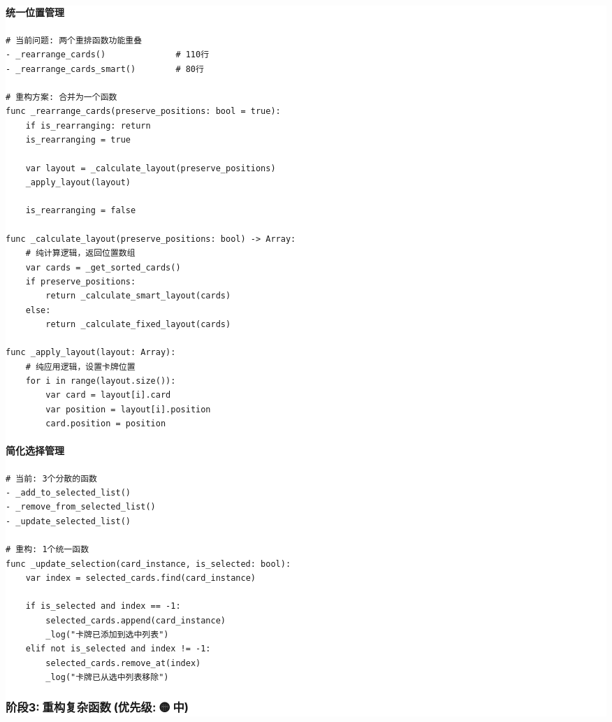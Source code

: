 #### 统一位置管理
```gdscript
# 当前问题: 两个重排函数功能重叠
- _rearrange_cards()              # 110行
- _rearrange_cards_smart()        # 80行

# 重构方案: 合并为一个函数
func _rearrange_cards(preserve_positions: bool = true):
    if is_rearranging: return
    is_rearranging = true
    
    var layout = _calculate_layout(preserve_positions)
    _apply_layout(layout)
    
    is_rearranging = false

func _calculate_layout(preserve_positions: bool) -> Array:
    # 纯计算逻辑，返回位置数组
    var cards = _get_sorted_cards()
    if preserve_positions:
        return _calculate_smart_layout(cards)
    else:
        return _calculate_fixed_layout(cards)

func _apply_layout(layout: Array):
    # 纯应用逻辑，设置卡牌位置
    for i in range(layout.size()):
        var card = layout[i].card
        var position = layout[i].position
        card.position = position
```

#### 简化选择管理
```gdscript
# 当前: 3个分散的函数
- _add_to_selected_list()
- _remove_from_selected_list()  
- _update_selected_list()

# 重构: 1个统一函数
func _update_selection(card_instance, is_selected: bool):
    var index = selected_cards.find(card_instance)
    
    if is_selected and index == -1:
        selected_cards.append(card_instance)
        _log("卡牌已添加到选中列表")
    elif not is_selected and index != -1:
        selected_cards.remove_at(index)
        _log("卡牌已从选中列表移除")
```

### 阶段3: 重构复杂函数 (优先级: 🟡 中)
